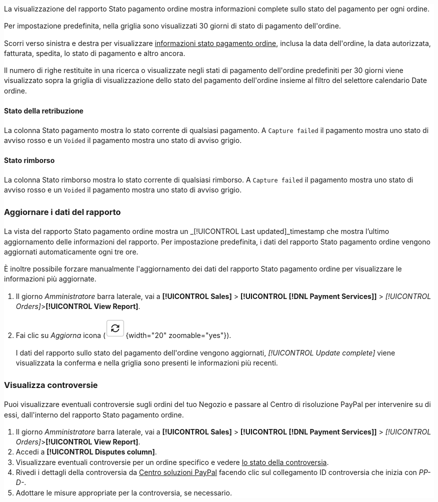 La visualizzazione del rapporto Stato pagamento ordine mostra informazioni complete sullo stato del pagamento per ogni ordine.

Per impostazione predefinita, nella griglia sono visualizzati 30 giorni di stato di pagamento dell&#39;ordine.

Scorri verso sinistra e destra per visualizzare [informazioni stato pagamento ordine](#column-descriptions), inclusa la data dell&#39;ordine, la data autorizzata, fatturata, spedita, lo stato di pagamento e altro ancora.

Il numero di righe restituite in una ricerca o visualizzate negli stati di pagamento dell&#39;ordine predefiniti per 30 giorni viene visualizzato sopra la griglia di visualizzazione dello stato del pagamento dell&#39;ordine insieme al filtro del selettore calendario Date ordine.

#### Stato della retribuzione

La colonna Stato pagamento mostra lo stato corrente di qualsiasi pagamento. A `Capture failed` il pagamento mostra uno stato di avviso rosso e un `Voided` il pagamento mostra uno stato di avviso grigio.

#### Stato rimborso

La colonna Stato rimborso mostra lo stato corrente di qualsiasi rimborso. A `Capture failed` il pagamento mostra uno stato di avviso rosso e un `Voided` il pagamento mostra uno stato di avviso grigio.

### Aggiornare i dati del rapporto

La vista del rapporto Stato pagamento ordine mostra un _[!UICONTROL Last updated]_timestamp che mostra l’ultimo aggiornamento delle informazioni del rapporto. Per impostazione predefinita, i dati del rapporto Stato pagamento ordine vengono aggiornati automaticamente ogni tre ore.

È inoltre possibile forzare manualmente l&#39;aggiornamento dei dati del rapporto Stato pagamento ordine per visualizzare le informazioni più aggiornate.

1. Il giorno _Amministratore_ barra laterale, vai a **[!UICONTROL Sales]** > **[!UICONTROL [!DNL Payment Services]]** > _[!UICONTROL Orders]_>**[!UICONTROL View Report]**.
1. Fai clic su _Aggiorna_ icona (![icona di aggiornamento](assets/refresh-button-med.png){width="20" zoomable="yes"}).

   I dati del rapporto sullo stato del pagamento dell&#39;ordine vengono aggiornati, *[!UICONTROL Update complete]* viene visualizzata la conferma e nella griglia sono presenti le informazioni più recenti.

### Visualizza controversie

Puoi visualizzare eventuali controversie sugli ordini del tuo Negozio e passare al Centro di risoluzione PayPal per intervenire su di essi, dall&#39;interno del rapporto Stato pagamento ordine.

1. Il giorno _Amministratore_ barra laterale, vai a **[!UICONTROL Sales]** > **[!UICONTROL [!DNL Payment Services]]** > _[!UICONTROL Orders]_>**[!UICONTROL View Report]**.
1. Accedi a **[!UICONTROL Disputes column]**.
1. Visualizzare eventuali controversie per un ordine specifico e vedere [lo stato della controversia](#order-payment-status-information).
1. Rivedi i dettagli della controversia da [Centro soluzioni PayPal](https://www.paypal.com/us/cshelp/article/what-is-the-resolution-center-help246) facendo clic sul collegamento ID controversia che inizia con _PP-D-_.
1. Adottare le misure appropriate per la controversia, se necessario.
